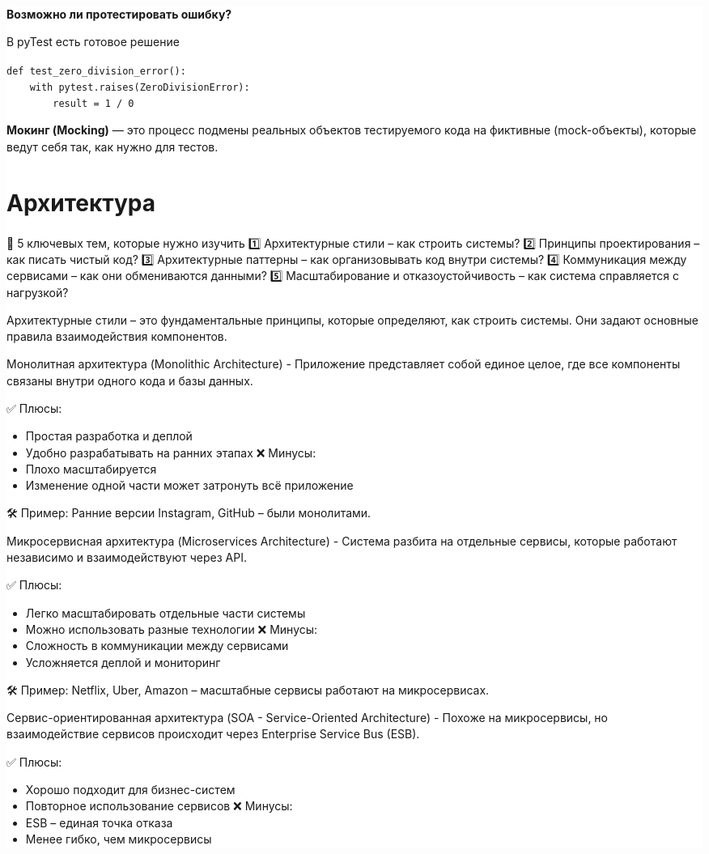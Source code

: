 

__Возможно ли протестировать ошибку?__

В pyTest есть готовое решение 

```
def test_zero_division_error():
    with pytest.raises(ZeroDivisionError):
        result = 1 / 0
```

__Мокинг (Mocking)__ — это процесс подмены реальных объектов тестируемого кода на фиктивные (mock-объекты), которые ведут себя так, как нужно для тестов.


# Архитектура

📌 5 ключевых тем, которые нужно изучить
1️⃣ Архитектурные стили – как строить системы?
2️⃣ Принципы проектирования – как писать чистый код?
3️⃣ Архитектурные паттерны – как организовывать код внутри системы?
4️⃣ Коммуникация между сервисами – как они обмениваются данными?
5️⃣ Масштабирование и отказоустойчивость – как система справляется с нагрузкой?


Архитектурные стили – это фундаментальные принципы, которые определяют, как строить системы. Они задают основные правила взаимодействия компонентов.

Монолитная архитектура (Monolithic Architecture) - Приложение представляет собой единое целое, где все компоненты связаны внутри одного кода и базы данных.

✅ Плюсы:
- Простая разработка и деплой
- Удобно разрабатывать на ранних этапах
❌ Минусы:
- Плохо масштабируется
- Изменение одной части может затронуть всё приложение

🛠 Пример: Ранние версии Instagram, GitHub – были монолитами.

Микросервисная архитектура (Microservices Architecture) - Система разбита на отдельные сервисы, которые работают независимо и взаимодействуют через API.

✅ Плюсы:
- Легко масштабировать отдельные части системы
- Можно использовать разные технологии
❌ Минусы:
- Сложность в коммуникации между сервисами
- Усложняется деплой и мониторинг

🛠 Пример: Netflix, Uber, Amazon – масштабные сервисы работают на микросервисах.

Сервис-ориентированная архитектура (SOA - Service-Oriented Architecture) - Похоже на микросервисы, но взаимодействие сервисов происходит через Enterprise Service Bus (ESB).

✅ Плюсы:
- Хорошо подходит для бизнес-систем
- Повторное использование сервисов
❌ Минусы:
- ESB – единая точка отказа
- Менее гибко, чем микросервисы
